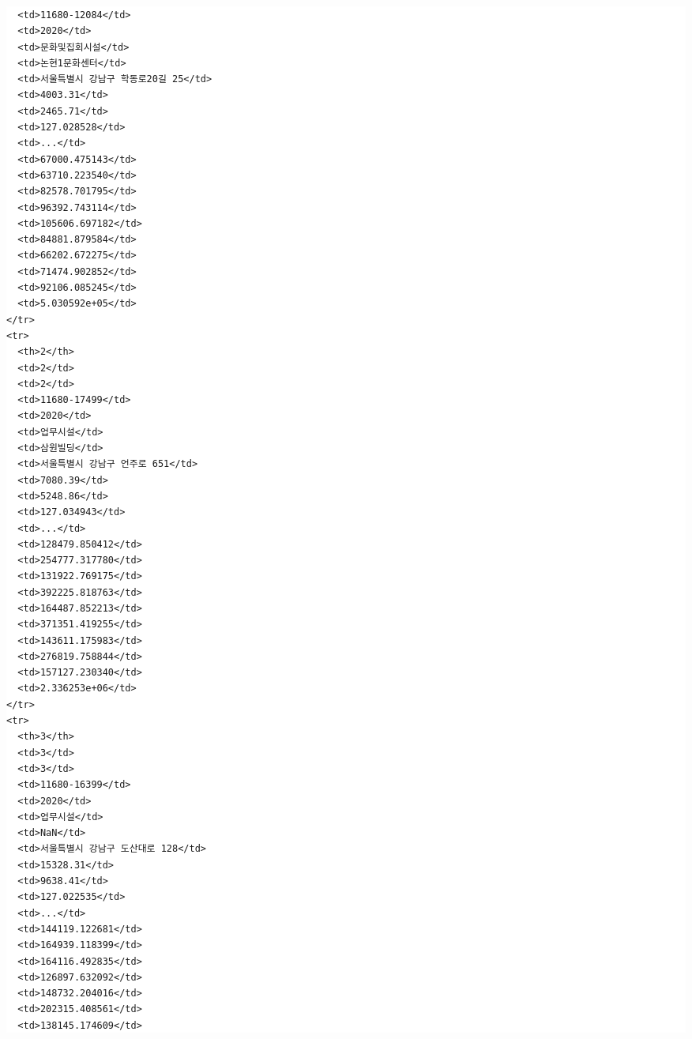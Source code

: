       <td>11680-12084</td>
      <td>2020</td>
      <td>문화및집회시설</td>
      <td>논현1문화센터</td>
      <td>서울특별시 강남구 학동로20길 25</td>
      <td>4003.31</td>
      <td>2465.71</td>
      <td>127.028528</td>
      <td>...</td>
      <td>67000.475143</td>
      <td>63710.223540</td>
      <td>82578.701795</td>
      <td>96392.743114</td>
      <td>105606.697182</td>
      <td>84881.879584</td>
      <td>66202.672275</td>
      <td>71474.902852</td>
      <td>92106.085245</td>
      <td>5.030592e+05</td>
    </tr>
    <tr>
      <th>2</th>
      <td>2</td>
      <td>2</td>
      <td>11680-17499</td>
      <td>2020</td>
      <td>업무시설</td>
      <td>삼원빌딩</td>
      <td>서울특별시 강남구 언주로 651</td>
      <td>7080.39</td>
      <td>5248.86</td>
      <td>127.034943</td>
      <td>...</td>
      <td>128479.850412</td>
      <td>254777.317780</td>
      <td>131922.769175</td>
      <td>392225.818763</td>
      <td>164487.852213</td>
      <td>371351.419255</td>
      <td>143611.175983</td>
      <td>276819.758844</td>
      <td>157127.230340</td>
      <td>2.336253e+06</td>
    </tr>
    <tr>
      <th>3</th>
      <td>3</td>
      <td>3</td>
      <td>11680-16399</td>
      <td>2020</td>
      <td>업무시설</td>
      <td>NaN</td>
      <td>서울특별시 강남구 도산대로 128</td>
      <td>15328.31</td>
      <td>9638.41</td>
      <td>127.022535</td>
      <td>...</td>
      <td>144119.122681</td>
      <td>164939.118399</td>
      <td>164116.492835</td>
      <td>126897.632092</td>
      <td>148732.204016</td>
      <td>202315.408561</td>
      <td>138145.174609</td>